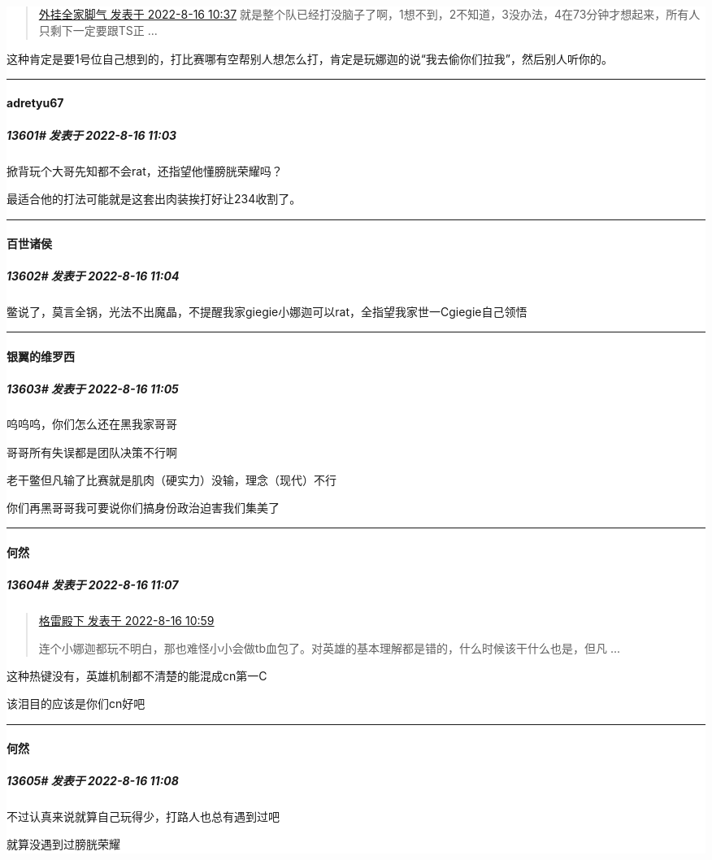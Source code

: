 <blockquote><a href="httphttps://bbs.saraba1st.com/2b/forum.php?mod=redirect&amp;goto=findpost&amp;pid=57085416&amp;ptid=2084957" target="_blank">外挂全家脚气 发表于 2022-8-16 10:37</a>
就是整个队已经打没脑子了啊，1想不到，2不知道，3没办法，4在73分钟才想起来，所有人只剩下一定要跟TS正 ...</blockquote>
这种肯定是要1号位自己想到的，打比赛哪有空帮别人想怎么打，肯定是玩娜迦的说“我去偷你们拉我”，然后别人听你的。



*****

####  adretyu67  
##### 13601#       发表于 2022-8-16 11:03

掀背玩个大哥先知都不会rat，还指望他懂膀胱荣耀吗？

最适合他的打法可能就是这套出肉装挨打好让234收割了。 

*****

####  百世诸侯  
##### 13602#       发表于 2022-8-16 11:04

鳖说了，莫言全锅，光法不出魔晶，不提醒我家giegie小娜迦可以rat，全指望我家世一Cgiegie自己领悟

*****

####  银翼的维罗西  
##### 13603#       发表于 2022-8-16 11:05

呜呜呜，你们怎么还在黑我家哥哥

哥哥所有失误都是团队决策不行啊

老干鳖但凡输了比赛就是肌肉（硬实力）没输，理念（现代）不行

你们再黑哥哥我可要说你们搞身份政治迫害我们集美了

*****

####  何然  
##### 13604#       发表于 2022-8-16 11:07

<blockquote><a href="httphttps://bbs.saraba1st.com/2b/forum.php?mod=redirect&amp;goto=findpost&amp;pid=57085685&amp;ptid=2084957" target="_blank">格雷殿下 发表于 2022-8-16 10:59</a>

连个小娜迦都玩不明白，那也难怪小小会做tb血包了。对英雄的基本理解都是错的，什么时候该干什么也是，但凡 ...</blockquote>
这种热键没有，英雄机制都不清楚的能混成cn第一C

该泪目的应该是你们cn好吧

*****

####  何然  
##### 13605#       发表于 2022-8-16 11:08

不过认真来说就算自己玩得少，打路人也总有遇到过吧

就算没遇到过膀胱荣耀
